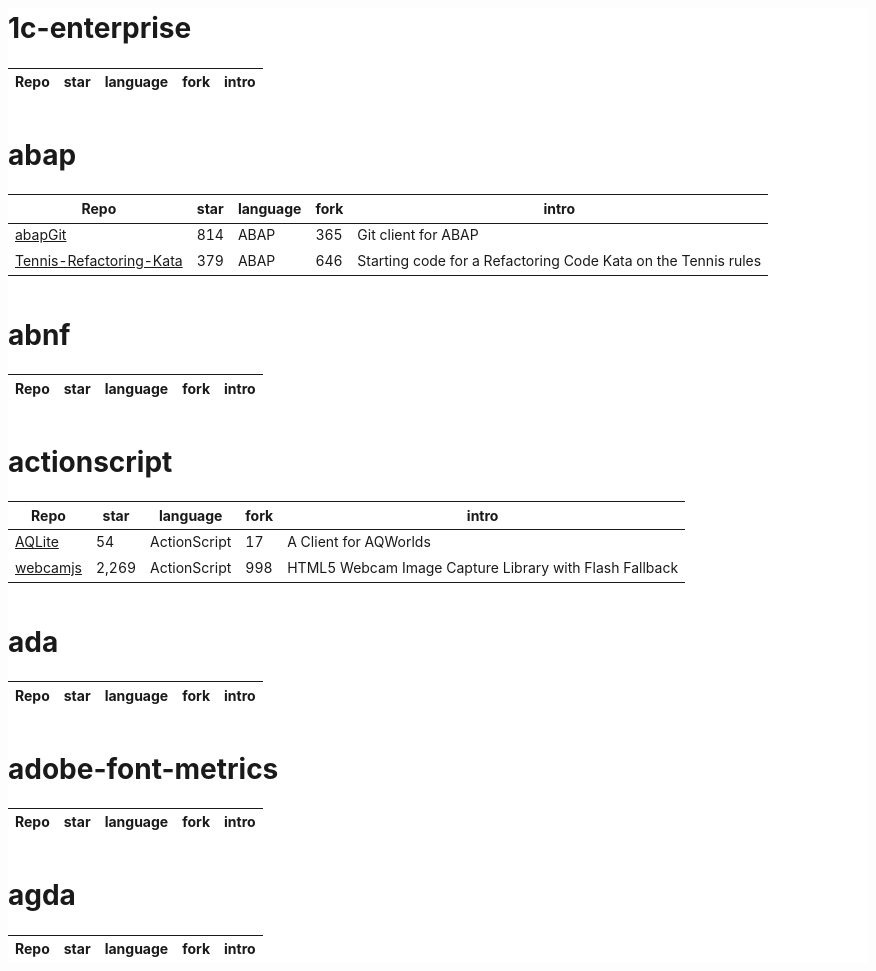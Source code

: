 
# 1c-enterprise

Repo|star|language|fork|intro
-|-|-|-|-



# abap

Repo|star|language|fork|intro
-|-|-|-|-
[abapGit](https://hub.fastgit.org//abapGit/abapGit)|814|ABAP|365|Git client for ABAP
[Tennis-Refactoring-Kata](https://hub.fastgit.org//emilybache/Tennis-Refactoring-Kata)|379|ABAP|646|Starting code for a Refactoring Code Kata on the Tennis rules


# abnf

Repo|star|language|fork|intro
-|-|-|-|-



# actionscript

Repo|star|language|fork|intro
-|-|-|-|-
[AQLite](https://hub.fastgit.org//133spider/AQLite)|54|ActionScript|17|A Client for AQWorlds
[webcamjs](https://hub.fastgit.org//jhuckaby/webcamjs)|2,269|ActionScript|998|HTML5 Webcam Image Capture Library with Flash Fallback


# ada

Repo|star|language|fork|intro
-|-|-|-|-



# adobe-font-metrics

Repo|star|language|fork|intro
-|-|-|-|-



# agda

Repo|star|language|fork|intro
-|-|-|-|-
